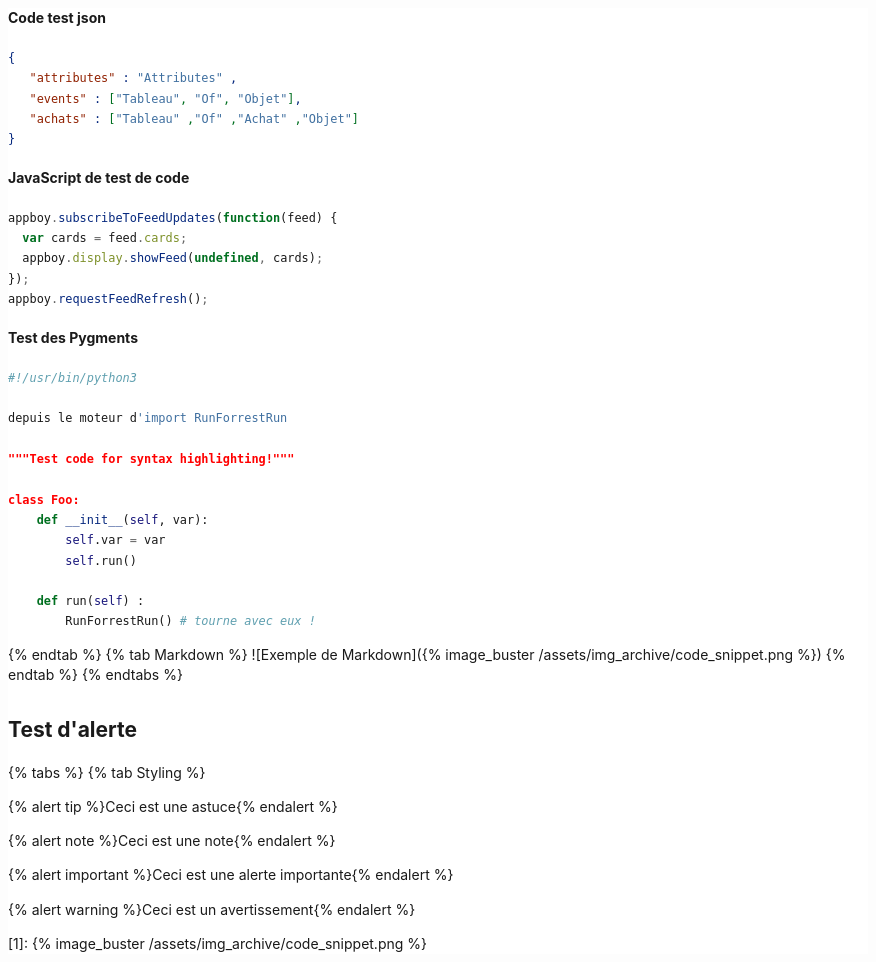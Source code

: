 #### Code test json
```json
{
   "attributes" : "Attributes" ,
   "events" : ["Tableau", "Of", "Objet"],
   "achats" : ["Tableau" ,"Of" ,"Achat" ,"Objet"]
}
```

#### JavaScript de test de code
```javascript
appboy.subscribeToFeedUpdates(function(feed) {
  var cards = feed.cards;
  appboy.display.showFeed(undefined, cards);
});
appboy.requestFeedRefresh();
```

#### Test des Pygments
```python
#!/usr/bin/python3

depuis le moteur d'import RunForrestRun

"""Test code for syntax highlighting!"""

class Foo:
    def __init__(self, var):
        self.var = var
        self.run()

    def run(self) :
        RunForrestRun() # tourne avec eux !

```
{% endtab %}
{% tab Markdown %}
![Exemple de Markdown]({% image_buster /assets/img_archive/code_snippet.png %})
{% endtab %}
{% endtabs %}

## Test d'alerte

{% tabs %}
{% tab Styling %}

{% alert tip %}Ceci est une astuce{% endalert %}

{% alert note %}Ceci est une note{% endalert %}

{% alert important %}Ceci est une alerte importante{% endalert %}

{% alert warning %}Ceci est un avertissement{% endalert %}


[1]: {% image_buster /assets/img_archive/code_snippet.png %}